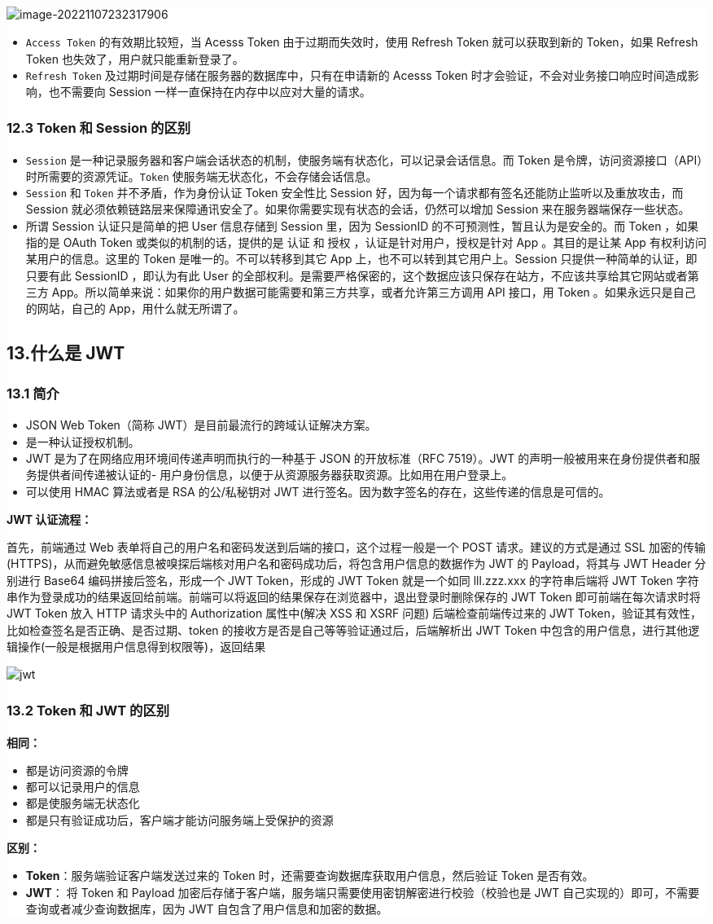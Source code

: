 ![image-20221107232317906](https://i0.hdslb.com/bfs/album/3eae487e7388066531659df5637a0b6af29007b9.png)

- `Access Token` 的有效期比较短，当 Acesss Token 由于过期而失效时，使用 Refresh Token 就可以获取到新的 Token，如果 Refresh Token 也失效了，用户就只能重新登录了。
- `Refresh Token` 及过期时间是存储在服务器的数据库中，只有在申请新的 Acesss Token 时才会验证，不会对业务接口响应时间造成影响，也不需要向 Session 一样一直保持在内存中以应对大量的请求。

### 12.3 Token 和 Session 的区别

- `Session` 是一种记录服务器和客户端会话状态的机制，使服务端有状态化，可以记录会话信息。而 Token 是令牌，访问资源接口（API）时所需要的资源凭证。`Token` 使服务端无状态化，不会存储会话信息。
- `Session` 和 `Token` 并不矛盾，作为身份认证 Token 安全性比 Session 好，因为每一个请求都有签名还能防止监听以及重放攻击，而 Session 就必须依赖链路层来保障通讯安全了。如果你需要实现有状态的会话，仍然可以增加 Session 来在服务器端保存一些状态。
- 所谓 Session 认证只是简单的把 User 信息存储到 Session 里，因为 SessionID 的不可预测性，暂且认为是安全的。而 Token ，如果指的是 OAuth Token 或类似的机制的话，提供的是 认证 和 授权 ，认证是针对用户，授权是针对 App 。其目的是让某 App 有权利访问某用户的信息。这里的 Token 是唯一的。不可以转移到其它 App 上，也不可以转到其它用户上。Session 只提供一种简单的认证，即只要有此 SessionID ，即认为有此 User 的全部权利。是需要严格保密的，这个数据应该只保存在站方，不应该共享给其它网站或者第三方 App。所以简单来说：如果你的用户数据可能需要和第三方共享，或者允许第三方调用 API 接口，用 Token 。如果永远只是自己的网站，自己的 App，用什么就无所谓了。

## 13.什么是 JWT

### 13.1 简介

- JSON Web Token（简称 JWT）是目前最流行的跨域认证解决方案。
- 是一种认证授权机制。
- JWT 是为了在网络应用环境间传递声明而执行的一种基于 JSON 的开放标准（RFC 7519）。JWT 的声明一般被用来在身份提供者和服务提供者间传递被认证的- 用户身份信息，以便于从资源服务器获取资源。比如用在用户登录上。
- 可以使用 HMAC 算法或者是 RSA 的公/私秘钥对 JWT 进行签名。因为数字签名的存在，这些传递的信息是可信的。

**JWT 认证流程：**

首先，前端通过 Web 表单将自己的用户名和密码发送到后端的接口，这个过程一般是一个 POST 请求。建议的方式是通过 SSL 加密的传输(HTTPS)，从而避免敏感信息被嗅探后端核对用户名和密码成功后，将包含用户信息的数据作为 JWT 的 Payload，将其与 JWT Header 分别进行 Base64 编码拼接后签名，形成一个 JWT Token，形成的 JWT Token 就是一个如同 lll.zzz.xxx 的字符串后端将 JWT Token 字符串作为登录成功的结果返回给前端。前端可以将返回的结果保存在浏览器中，退出登录时删除保存的 JWT Token 即可前端在每次请求时将 JWT Token 放入 HTTP 请求头中的 Authorization 属性中(解决 XSS 和 XSRF 问题) 后端检查前端传过来的 JWT Token，验证其有效性，比如检查签名是否正确、是否过期、token 的接收方是否是自己等等验证通过后，后端解析出 JWT Token 中包含的用户信息，进行其他逻辑操作(一般是根据用户信息得到权限等)，返回结果

![jwt](https://img-blog.csdnimg.cn/img_convert/900b3e81f832b2f08c2e8aabb540536a.png)

### 13.2 Token 和 JWT 的区别

**相同：**

- 都是访问资源的令牌
- 都可以记录用户的信息
- 都是使服务端无状态化
- 都是只有验证成功后，客户端才能访问服务端上受保护的资源

**区别：**

- **Token**：服务端验证客户端发送过来的 Token 时，还需要查询数据库获取用户信息，然后验证 Token 是否有效。
- **JWT**： 将 Token 和 Payload 加密后存储于客户端，服务端只需要使用密钥解密进行校验（校验也是 JWT 自己实现的）即可，不需要查询或者减少查询数据库，因为 JWT 自包含了用户信息和加密的数据。

